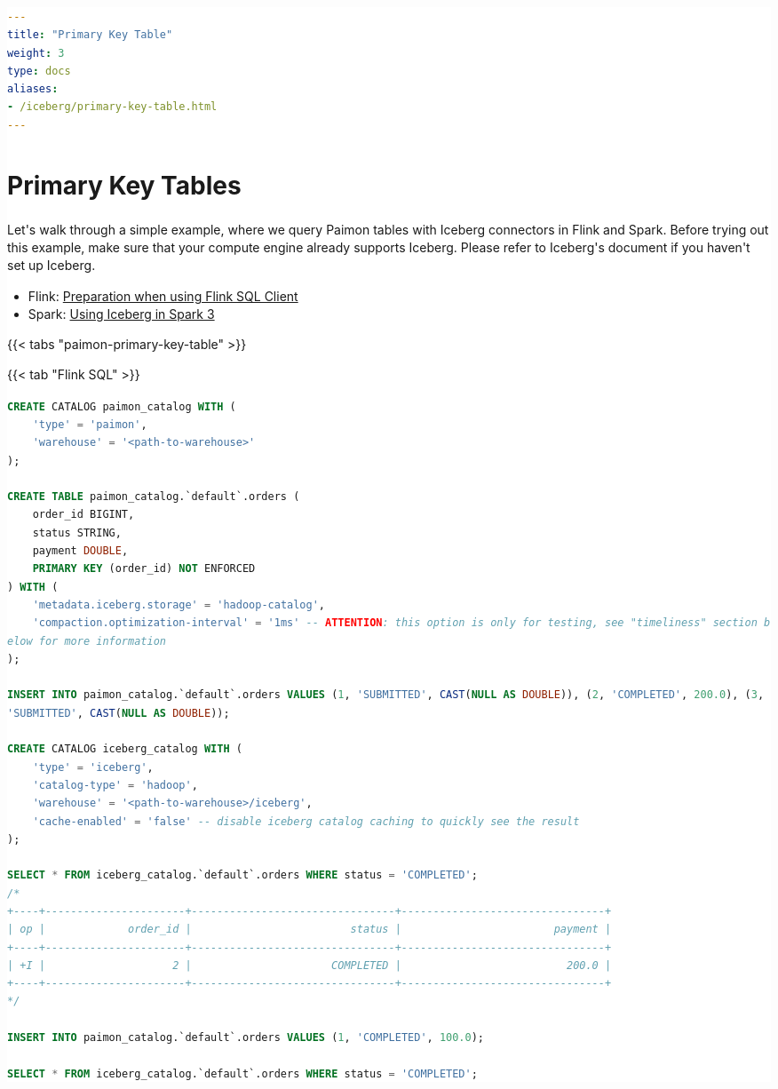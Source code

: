 ```yaml
---
title: "Primary Key Table"
weight: 3
type: docs
aliases:
- /iceberg/primary-key-table.html
---
```



# Primary Key Tables

Let's walk through a simple example, where we query Paimon tables with Iceberg connectors in Flink and Spark.
Before trying out this example, make sure that your compute engine already supports Iceberg.
Please refer to Iceberg's document if you haven't set up Iceberg.
* Flink: [Preparation when using Flink SQL Client](https://iceberg.apache.org/docs/latest/flink/#preparation-when-using-flink-sql-client)
* Spark: [Using Iceberg in Spark 3](https://iceberg.apache.org/docs/latest/spark-getting-started/#using-iceberg-in-spark-3)

{{< tabs "paimon-primary-key-table" >}}

{{< tab "Flink SQL" >}}
```sql
CREATE CATALOG paimon_catalog WITH (
    'type' = 'paimon',
    'warehouse' = '<path-to-warehouse>'
);

CREATE TABLE paimon_catalog.`default`.orders (
    order_id BIGINT,
    status STRING,
    payment DOUBLE,
    PRIMARY KEY (order_id) NOT ENFORCED
) WITH (
    'metadata.iceberg.storage' = 'hadoop-catalog',
    'compaction.optimization-interval' = '1ms' -- ATTENTION: this option is only for testing, see "timeliness" section below for more information
);

INSERT INTO paimon_catalog.`default`.orders VALUES (1, 'SUBMITTED', CAST(NULL AS DOUBLE)), (2, 'COMPLETED', 200.0), (3, 'SUBMITTED', CAST(NULL AS DOUBLE));

CREATE CATALOG iceberg_catalog WITH (
    'type' = 'iceberg',
    'catalog-type' = 'hadoop',
    'warehouse' = '<path-to-warehouse>/iceberg',
    'cache-enabled' = 'false' -- disable iceberg catalog caching to quickly see the result
);

SELECT * FROM iceberg_catalog.`default`.orders WHERE status = 'COMPLETED';
/*
+----+----------------------+--------------------------------+--------------------------------+
| op |             order_id |                         status |                        payment |
+----+----------------------+--------------------------------+--------------------------------+
| +I |                    2 |                      COMPLETED |                          200.0 |
+----+----------------------+--------------------------------+--------------------------------+
*/

INSERT INTO paimon_catalog.`default`.orders VALUES (1, 'COMPLETED', 100.0);

SELECT * FROM iceberg_catalog.`default`.orders WHERE status = 'COMPLETED';
```